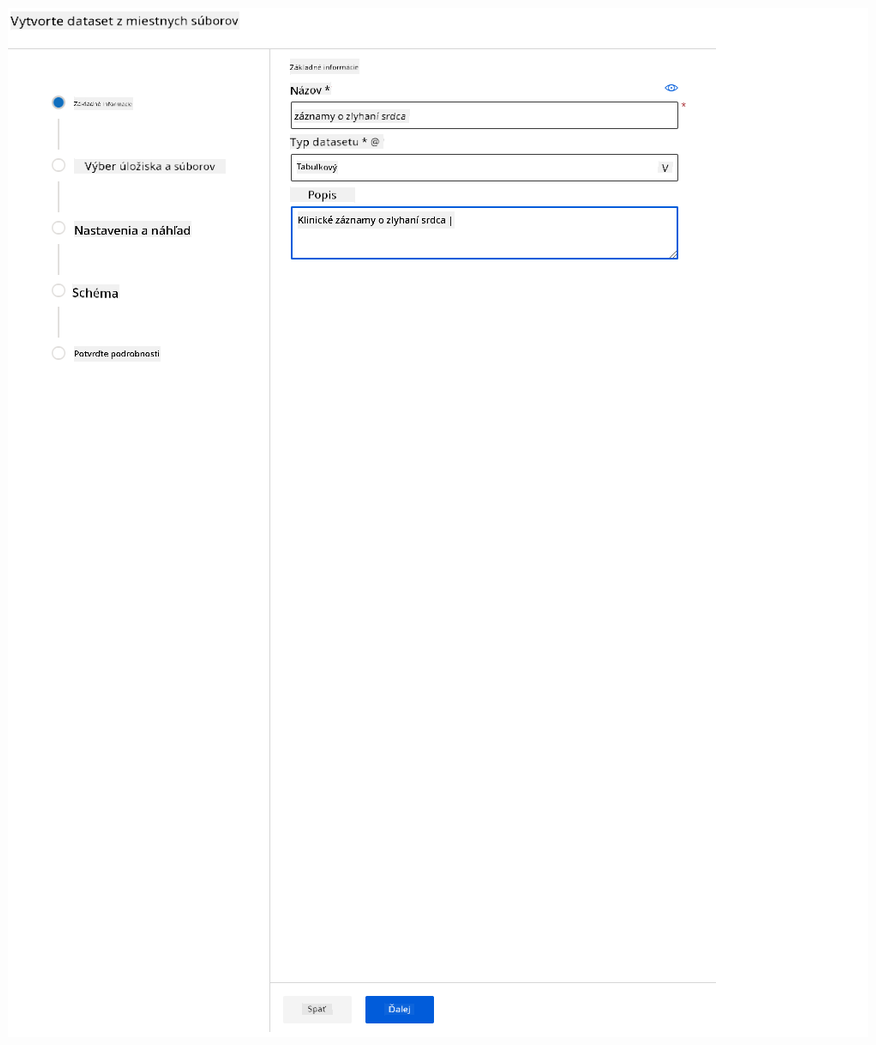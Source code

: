    ![25](../../../../translated_images/dataset-2.f58de1c435d5bf9ccb16ccc5f5d4380eb2b50affca85cfbf4f97562bdab99f77.sk.png)
